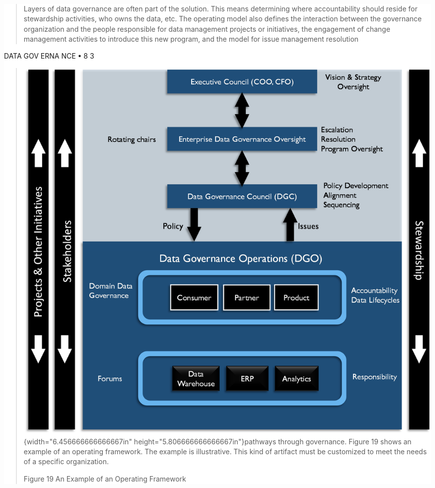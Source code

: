 > Layers of data governance are often part of the solution. This means
> determining where accountability should reside for stewardship
> activities, who owns the data, etc. The operating model also defines
> the interaction between the governance organization and the people
> responsible for data management projects or initiatives, the
> engagement of change management activities to introduce this new
> program, and the model for issue management resolution

DATA GOV ERNA NCE • 8 3

> ![](./media/media/image41.png){width="6.456666666666667in"
> height="5.806666666666667in"}pathways through governance. Figure 19
> shows an example of an operating framework. The example is
> illustrative. This kind of artifact must be customized to meet the
> needs of a specific organization.
>
> Figure 19 An Example of an Operating Framework
